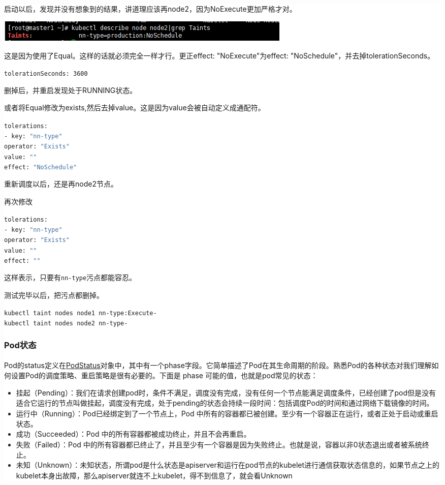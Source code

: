 启动以后，发现并没有想象到的结果，讲道理应该再node2，因为NoExecute更加严格才对。

![image-20220712105847472](10.%E6%A0%87%E7%AD%BE%E3%80%81%E6%B1%A1%E7%82%B9%E5%92%8C%E4%BA%B2%E5%92%8C%E5%BA%A6.assets/image-20220712105847472.png)

这是因为使用了Equal。这样的话就必须完全一样才行。更正effect: "NoExecute"为effect: "NoSchedule"，并去掉tolerationSeconds。

```sh
tolerationSeconds: 3600
```

删掉后，并重启发现处于RUNNING状态。

或者将Equal修改为exists,然后去掉value。这是因为value会被自动定义成通配符。

```sh
tolerations:
- key: "nn-type"
operator: "Exists"
value: ""
effect: "NoSchedule"
```

重新调度以后，还是再node2节点。

再次修改

```sh
tolerations:
- key: "nn-type"
operator: "Exists"
value: ""
effect: ""
```

这样表示，只要有`nn-type`污点都能容忍。

测试完毕以后，把污点都删掉。

```sh
kubectl taint nodes node1 nn-type:Execute-
kubectl taint nodes node2 nn-type-
```



### Pod状态

Pod的status定义在[PodStatus](https://link.zhihu.com/?target=https%3A//kubernetes.io/docs/reference/generated/kubernetes-api/v1.17/%23podstatus-v1-core)对象中，其中有一个phase字段。它简单描述了Pod在其生命周期的阶段。熟悉Pod的各种状态对我们理解如何设置Pod的调度策略、重启策略是很有必要的。下面是 phase 可能的值，也就是pod常见的状态：

- 挂起（Pending）：我们在请求创建pod时，条件不满足，调度没有完成，没有任何一个节点能满足调度条件，已经创建了pod但是没有适合它运行的节点叫做挂起，调度没有完成，处于pending的状态会持续一段时间：包括调度Pod的时间和通过网络下载镜像的时间。 
- 运行中（Running）：Pod已经绑定到了一个节点上，Pod 中所有的容器都已被创建。至少有一个容器正在运行，或者正处于启动或重启状态。
- 成功（Succeeded）：Pod 中的所有容器都被成功终止，并且不会再重启。
- 失败（Failed）：Pod 中的所有容器都已终止了，并且至少有一个容器是因为失败终止。也就是说，容器以非0状态退出或者被系统终止。
- 未知（Unknown）：未知状态，所谓pod是什么状态是apiserver和运行在pod节点的kubelet进行通信获取状态信息的，如果节点之上的kubelet本身出故障，那么apiserver就连不上kubelet，得不到信息了，就会看Unknown
